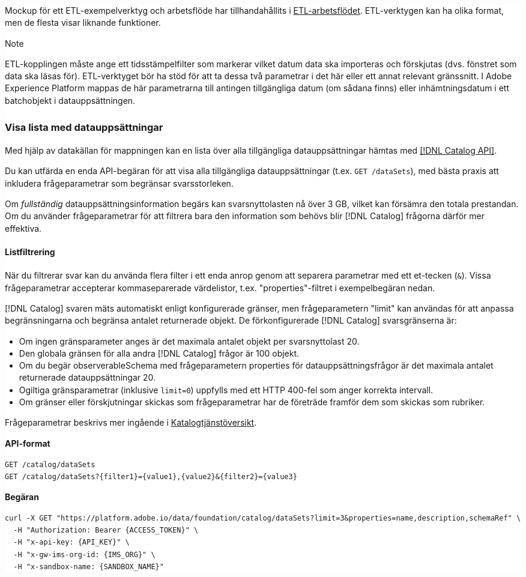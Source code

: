Mockup för ett ETL-exempelverktyg och arbetsflöde har tillhandahållits i [ETL-arbetsflödet](./workflow.md). ETL-verktygen kan ha olika format, men de flesta visar liknande funktioner.

>[!NOTE]
>
>ETL-kopplingen måste ange ett tidsstämpelfilter som markerar vilket datum data ska importeras och förskjutas (dvs. fönstret som data ska läsas för). ETL-verktyget bör ha stöd för att ta dessa två parametrar i det här eller ett annat relevant gränssnitt. I Adobe Experience Platform mappas de här parametrarna till antingen tillgängliga datum (om sådana finns) eller inhämtningsdatum i ett batchobjekt i datauppsättningen.

### Visa lista med datauppsättningar

Med hjälp av datakällan för mappningen kan en lista över alla tillgängliga datauppsättningar hämtas med [[!DNL Catalog API]](https://www.adobe.io/apis/experienceplatform/home/api-reference.html#!acpdr/swagger-specs/catalog.yaml).

Du kan utfärda en enda API-begäran för att visa alla tillgängliga datauppsättningar (t.ex. `GET /dataSets`), med bästa praxis att inkludera frågeparametrar som begränsar svarsstorleken.

Om _fullständig_ datauppsättningsinformation begärs kan svarsnyttolasten nå över 3 GB, vilket kan försämra den totala prestandan. Om du använder frågeparametrar för att filtrera bara den information som behövs blir [!DNL Catalog] frågorna därför mer effektiva.

#### Listfiltrering

När du filtrerar svar kan du använda flera filter i ett enda anrop genom att separera parametrar med ett et-tecken (`&`). Vissa frågeparametrar accepterar kommaseparerade värdelistor, t.ex. &quot;properties&quot;-filtret i exempelbegäran nedan.

[!DNL Catalog] svaren mäts automatiskt enligt konfigurerade gränser, men frågeparametern &quot;limit&quot; kan användas för att anpassa begränsningarna och begränsa antalet returnerade objekt. De förkonfigurerade [!DNL Catalog] svarsgränserna är:

- Om ingen gränsparameter anges är det maximala antalet objekt per svarsnyttolast 20.
- Den globala gränsen för alla andra [!DNL Catalog] frågor är 100 objekt.
- Om du begär observerableSchema med frågeparametern properties för datauppsättningsfrågor är det maximala antalet returnerade datauppsättningar 20.
- Ogiltiga gränsparametrar (inklusive `limit=0`) uppfylls med ett HTTP 400-fel som anger korrekta intervall.
- Om gränser eller förskjutningar skickas som frågeparametrar har de företräde framför dem som skickas som rubriker.

Frågeparametrar beskrivs mer ingående i [Katalogtjänstöversikt](../catalog/home.md).

**API-format**

```http
GET /catalog/dataSets
GET /catalog/dataSets?{filter1}={value1},{value2}&{filter2}={value3}
```

**Begäran**

```shell
curl -X GET "https://platform.adobe.io/data/foundation/catalog/dataSets?limit=3&properties=name,description,schemaRef" \
  -H "Authorization: Bearer {ACCESS_TOKEN}" \
  -H "x-api-key: {API_KEY}" \
  -H "x-gw-ims-org-id: {IMS_ORG}" \
  -H "x-sandbox-name: {SANDBOX_NAME}"
```
